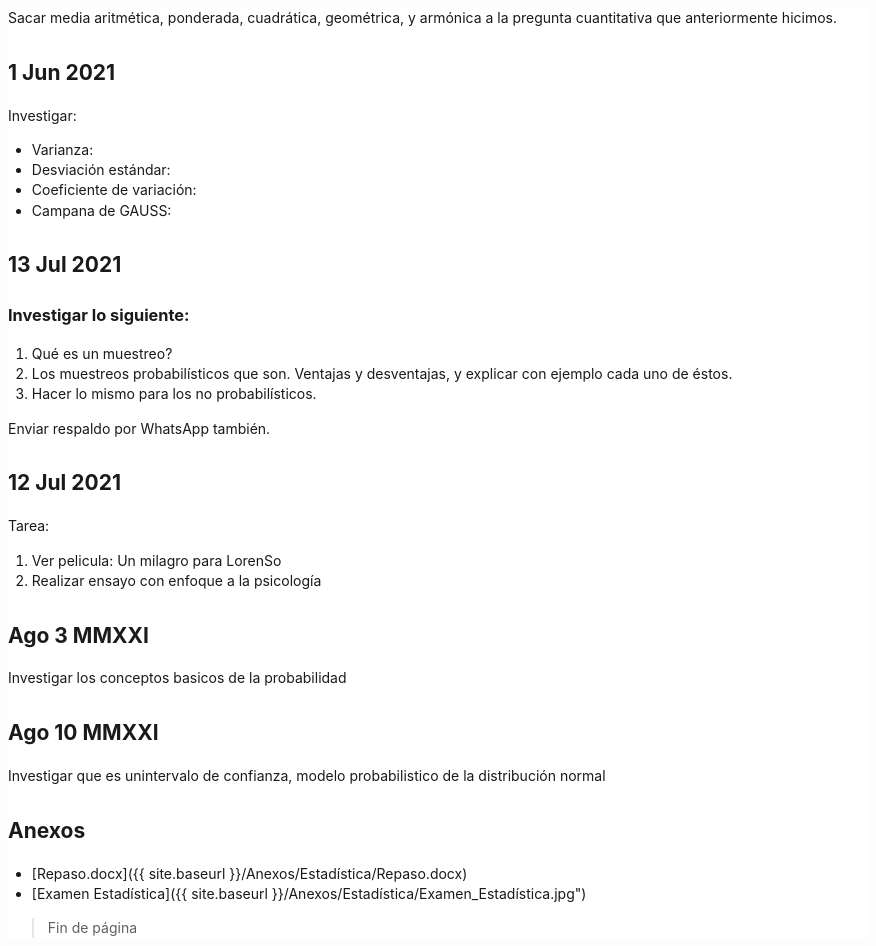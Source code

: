 Sacar media aritmética, ponderada, cuadrática, geométrica, y armónica a la pregunta cuantitativa que anteriormente hicimos.

## 1 Jun 2021
Investigar: 
- Varianza:
- Desviación estándar:
- Coeficiente de variación:
- Campana de GAUSS:

## 13 Jul 2021
### Investigar lo siguiente:  
  
1. Qué es un muestreo?
2. Los muestreos probabilísticos que son. Ventajas y desventajas, y explicar con ejemplo cada uno de éstos.
3. Hacer lo mismo para los no probabilísticos.

Enviar respaldo por WhatsApp también.

## 12 Jul 2021
Tarea:
1. Ver pelicula: Un milagro para LorenSo
2. Realizar ensayo con enfoque a la psicología

## Ago 3 MMXXI
Investigar los conceptos basicos de la probabilidad

## Ago 10 MMXXI

Investigar que es unintervalo de confianza, modelo probabilistico de la distribución normal

## Anexos
- [Repaso.docx]({{ site.baseurl }}/Anexos/Estadística/Repaso.docx)
- [Examen Estadística]({{ site.baseurl }}/Anexos/Estadística/Examen_Estadística.jpg")

> Fin de página
